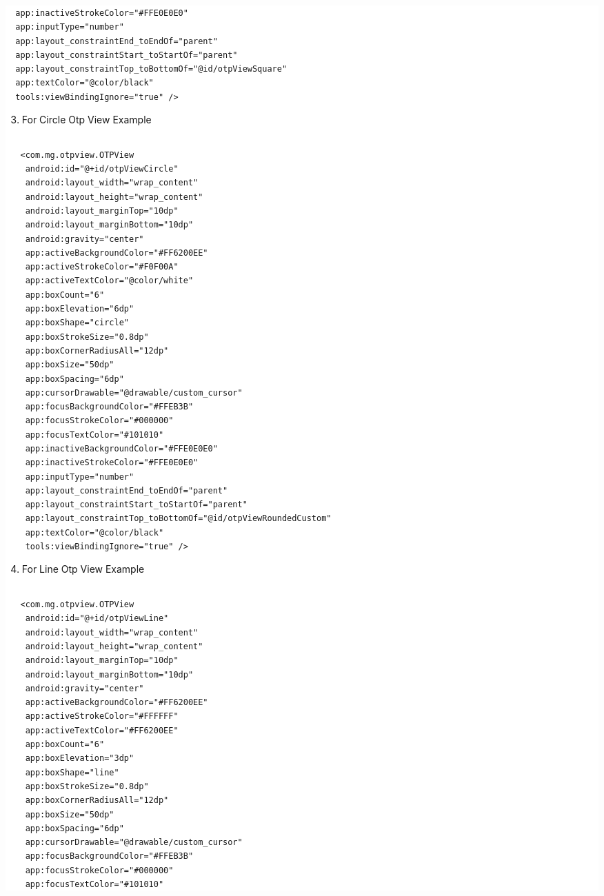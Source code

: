       app:inactiveStrokeColor="#FFE0E0E0"
      app:inputType="number"
      app:layout_constraintEnd_toEndOf="parent"
      app:layout_constraintStart_toStartOf="parent"
      app:layout_constraintTop_toBottomOf="@id/otpViewSquare"
      app:textColor="@color/black"
      tools:viewBindingIgnore="true" />


3. For Circle Otp View Example
##
       <com.mg.otpview.OTPView
        android:id="@+id/otpViewCircle"
        android:layout_width="wrap_content"
        android:layout_height="wrap_content"
        android:layout_marginTop="10dp"
        android:layout_marginBottom="10dp"
        android:gravity="center"
        app:activeBackgroundColor="#FF6200EE"
        app:activeStrokeColor="#F0F00A"
        app:activeTextColor="@color/white"
        app:boxCount="6"
        app:boxElevation="6dp"
        app:boxShape="circle"
        app:boxStrokeSize="0.8dp"
        app:boxCornerRadiusAll="12dp"
        app:boxSize="50dp"
        app:boxSpacing="6dp"
        app:cursorDrawable="@drawable/custom_cursor"
        app:focusBackgroundColor="#FFEB3B"
        app:focusStrokeColor="#000000"
        app:focusTextColor="#101010"
        app:inactiveBackgroundColor="#FFE0E0E0"
        app:inactiveStrokeColor="#FFE0E0E0"
        app:inputType="number"
        app:layout_constraintEnd_toEndOf="parent"
        app:layout_constraintStart_toStartOf="parent"
        app:layout_constraintTop_toBottomOf="@id/otpViewRoundedCustom"
        app:textColor="@color/black"
        tools:viewBindingIgnore="true" />


4. For Line Otp View Example
##
       <com.mg.otpview.OTPView
        android:id="@+id/otpViewLine"
        android:layout_width="wrap_content"
        android:layout_height="wrap_content"
        android:layout_marginTop="10dp"
        android:layout_marginBottom="10dp"
        android:gravity="center"
        app:activeBackgroundColor="#FF6200EE"
        app:activeStrokeColor="#FFFFFF"
        app:activeTextColor="#FF6200EE"
        app:boxCount="6"
        app:boxElevation="3dp"
        app:boxShape="line"
        app:boxStrokeSize="0.8dp"
        app:boxCornerRadiusAll="12dp"
        app:boxSize="50dp"
        app:boxSpacing="6dp"
        app:cursorDrawable="@drawable/custom_cursor"
        app:focusBackgroundColor="#FFEB3B"
        app:focusStrokeColor="#000000"
        app:focusTextColor="#101010"